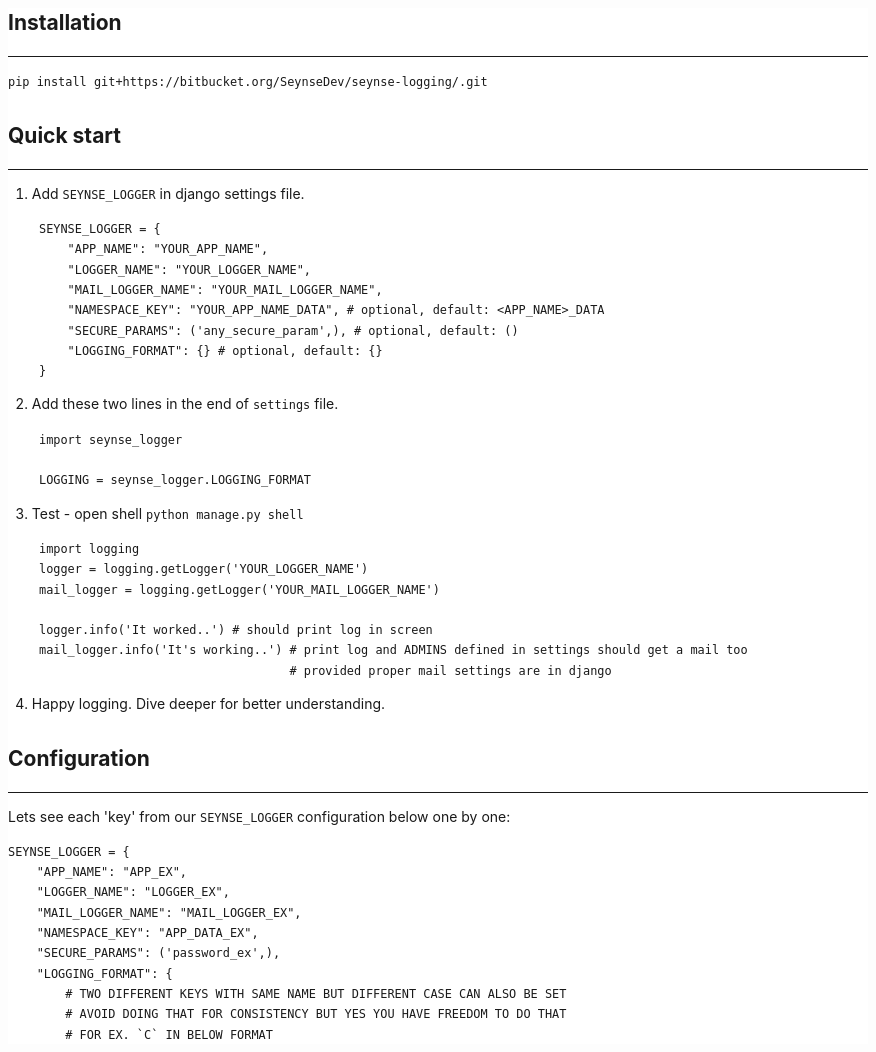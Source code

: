 ## Installation ##
***

    pip install git+https://bitbucket.org/SeynseDev/seynse-logging/.git

## Quick start ##
***

1. Add `SEYNSE_LOGGER` in django settings file.

        SEYNSE_LOGGER = {
            "APP_NAME": "YOUR_APP_NAME",
            "LOGGER_NAME": "YOUR_LOGGER_NAME",
            "MAIL_LOGGER_NAME": "YOUR_MAIL_LOGGER_NAME",
            "NAMESPACE_KEY": "YOUR_APP_NAME_DATA", # optional, default: <APP_NAME>_DATA
            "SECURE_PARAMS": ('any_secure_param',), # optional, default: ()
            "LOGGING_FORMAT": {} # optional, default: {}
        }
        
2. Add these two lines in the end of `settings` file.
        
        import seynse_logger

        LOGGING = seynse_logger.LOGGING_FORMAT
        
3. Test - open shell `python manage.py shell`
        
        import logging
        logger = logging.getLogger('YOUR_LOGGER_NAME')
        mail_logger = logging.getLogger('YOUR_MAIL_LOGGER_NAME')
        
        logger.info('It worked..') # should print log in screen 
        mail_logger.info('It's working..') # print log and ADMINS defined in settings should get a mail too 
                                           # provided proper mail settings are in django
        
4. Happy logging. Dive deeper for better understanding.


## Configuration ##
***

Lets see each 'key' from our `SEYNSE_LOGGER` configuration  below one by one:

    SEYNSE_LOGGER = {
        "APP_NAME": "APP_EX",
        "LOGGER_NAME": "LOGGER_EX",
        "MAIL_LOGGER_NAME": "MAIL_LOGGER_EX",
        "NAMESPACE_KEY": "APP_DATA_EX",
        "SECURE_PARAMS": ('password_ex',),
        "LOGGING_FORMAT": {
            # TWO DIFFERENT KEYS WITH SAME NAME BUT DIFFERENT CASE CAN ALSO BE SET
            # AVOID DOING THAT FOR CONSISTENCY BUT YES YOU HAVE FREEDOM TO DO THAT
            # FOR EX. `C` IN BELOW FORMAT
            